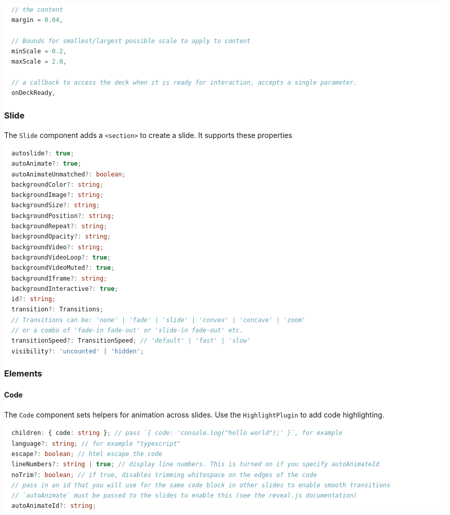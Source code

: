 ```ts
  // the content
  margin = 0.04,

  // Bounds for smallest/largest possible scale to apply to content
  minScale = 0.2,
  maxScale = 2.0,

  // a callback to access the deck when it is ready for interaction, accepts a single parameter.
  onDeckReady,
```

### Slide

The `Slide` component adds a `<section>` to create a slide. It supports these properties

```ts
  autoslide?: true;
  autoAnimate?: true;
  autoAnimateUnmatched?: boolean;
  backgroundColor?: string;
  backgroundImage?: string;
  backgroundSize?: string;
  backgroundPosition?: string;
  backgroundRepeat?: string;
  backgroundOpacity?: string;
  backgroundVideo?: string;
  backgroundVideoLoop?: true;
  backgroundVideoMuted?: true;
  backgroundIframe?: string;
  backgroundInteractive?: true;
  id?: string;
  transition?: Transitions;
  // Transitions can be: 'none' | 'fade' | 'slide' | 'convex' | 'concave' | 'zoom'
  // or a combo of 'fade-in fade-out' or 'slide-in fade-out' etc.
  transitionSpeed?: TransitionSpeed; // 'default' | 'fast' | 'slow'
  visibility?: 'uncounted' | 'hidden';
```
### Elements

#### Code

The `Code` component sets helpers for animation across slides. Use the `HighlightPlugin` to add code highlighting.

```ts
  children: { code: string }; // pass `{ code: 'console.log("hello world");' }`, for example
  language?: string; // for example "typescript"
  escape?: boolean; // html escape the code
  lineNumbers?: string | true; // display line numbers. This is turned on if you specify autoAnimateId
  noTrim?: boolean; // if true, disables trimming whitespace on the edges of the code
  // pass in an id that you will use for the same code block in other slides to enable smooth transitions
  // `autoAnimate` must be passed to the slides to enable this (see the reveal.js documentation)
  autoAnimateId?: string;
```
